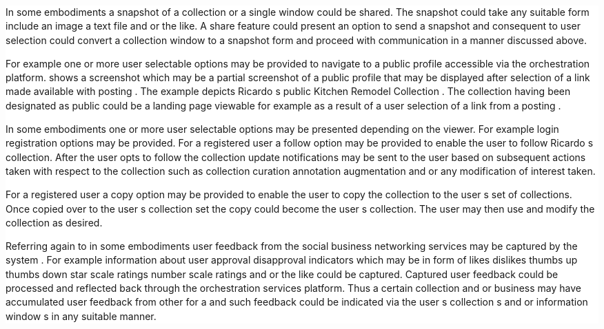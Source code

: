 In some embodiments a snapshot of a collection or a single window could be shared. The snapshot could take any suitable form include an image a text file and or the like. A share feature could present an option to send a snapshot and consequent to user selection could convert a collection window to a snapshot form and proceed with communication in a manner discussed above.

For example one or more user selectable options may be provided to navigate to a public profile accessible via the orchestration platform. shows a screenshot which may be a partial screenshot of a public profile that may be displayed after selection of a link made available with posting . The example depicts Ricardo s public Kitchen Remodel Collection . The collection having been designated as public could be a landing page viewable for example as a result of a user selection of a link from a posting .

In some embodiments one or more user selectable options may be presented depending on the viewer. For example login registration options may be provided. For a registered user a follow option may be provided to enable the user to follow Ricardo s collection. After the user opts to follow the collection update notifications may be sent to the user based on subsequent actions taken with respect to the collection such as collection curation annotation augmentation and or any modification of interest taken.

For a registered user a copy option may be provided to enable the user to copy the collection to the user s set of collections. Once copied over to the user s collection set the copy could become the user s collection. The user may then use and modify the collection as desired.

Referring again to in some embodiments user feedback from the social business networking services may be captured by the system . For example information about user approval disapproval indicators which may be in form of likes dislikes thumbs up thumbs down star scale ratings number scale ratings and or the like could be captured. Captured user feedback could be processed and reflected back through the orchestration services platform. Thus a certain collection and or business may have accumulated user feedback from other for a and such feedback could be indicated via the user s collection s and or information window s in any suitable manner.

